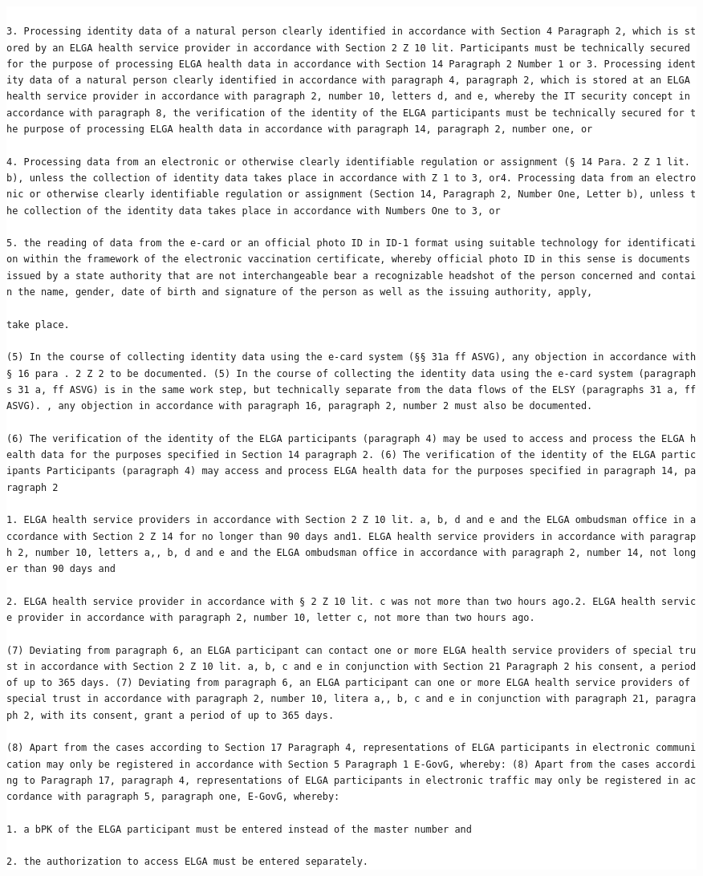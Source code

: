 ```

3. Processing identity data of a natural person clearly identified in accordance with Section 4 Paragraph 2, which is stored by an ELGA health service provider in accordance with Section 2 Z 10 lit. Participants must be technically secured for the purpose of processing ELGA health data in accordance with Section 14 Paragraph 2 Number 1 or 3. Processing identity data of a natural person clearly identified in accordance with paragraph 4, paragraph 2, which is stored at an ELGA health service provider in accordance with paragraph 2, number 10, letters d, and e, whereby the IT security concept in accordance with paragraph 8, the verification of the identity of the ELGA participants must be technically secured for the purpose of processing ELGA health data in accordance with paragraph 14, paragraph 2, number one, or

4. Processing data from an electronic or otherwise clearly identifiable regulation or assignment (§ 14 Para. 2 Z 1 lit. b), unless the collection of identity data takes place in accordance with Z 1 to 3, or4. Processing data from an electronic or otherwise clearly identifiable regulation or assignment (Section 14, Paragraph 2, Number One, Letter b), unless the collection of the identity data takes place in accordance with Numbers One to 3, or

5. the reading of data from the e-card or an official photo ID in ID-1 format using suitable technology for identification within the framework of the electronic vaccination certificate, whereby official photo ID in this sense is documents issued by a state authority that are not interchangeable bear a recognizable headshot of the person concerned and contain the name, gender, date of birth and signature of the person as well as the issuing authority, apply,

take place.

(5) In the course of collecting identity data using the e-card system (§§ 31a ff ASVG), any objection in accordance with § 16 para . 2 Z 2 to be documented. (5) In the course of collecting the identity data using the e-card system (paragraphs 31 a, ff ASVG) is in the same work step, but technically separate from the data flows of the ELSY (paragraphs 31 a, ff ASVG). , any objection in accordance with paragraph 16, paragraph 2, number 2 must also be documented.

(6) The verification of the identity of the ELGA participants (paragraph 4) may be used to access and process the ELGA health data for the purposes specified in Section 14 paragraph 2. (6) The verification of the identity of the ELGA participants Participants (paragraph 4) may access and process ELGA health data for the purposes specified in paragraph 14, paragraph 2

1. ELGA health service providers in accordance with Section 2 Z 10 lit. a, b, d and e and the ELGA ombudsman office in accordance with Section 2 Z 14 for no longer than 90 days and1. ELGA health service providers in accordance with paragraph 2, number 10, letters a,, b, d and e and the ELGA ombudsman office in accordance with paragraph 2, number 14, not longer than 90 days and

2. ELGA health service provider in accordance with § 2 Z 10 lit. c was not more than two hours ago.2. ELGA health service provider in accordance with paragraph 2, number 10, letter c, not more than two hours ago.

(7) Deviating from paragraph 6, an ELGA participant can contact one or more ELGA health service providers of special trust in accordance with Section 2 Z 10 lit. a, b, c and e in conjunction with Section 21 Paragraph 2 his consent, a period of up to 365 days. (7) Deviating from paragraph 6, an ELGA participant can one or more ELGA health service providers of special trust in accordance with paragraph 2, number 10, litera a,, b, c and e in conjunction with paragraph 21, paragraph 2, with its consent, grant a period of up to 365 days.

(8) Apart from the cases according to Section 17 Paragraph 4, representations of ELGA participants in electronic communication may only be registered in accordance with Section 5 Paragraph 1 E-GovG, whereby: (8) Apart from the cases according to Paragraph 17, paragraph 4, representations of ELGA participants in electronic traffic may only be registered in accordance with paragraph 5, paragraph one, E-GovG, whereby:

1. a bPK of the ELGA participant must be entered instead of the master number and

2. the authorization to access ELGA must be entered separately.

```